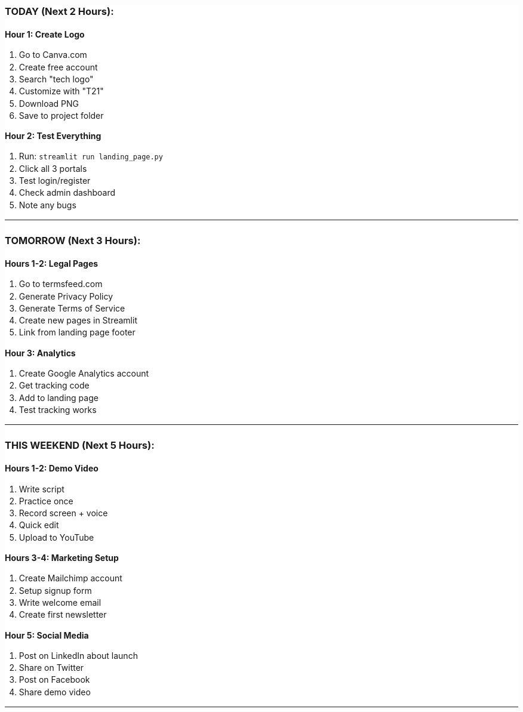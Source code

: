 ### **TODAY (Next 2 Hours):**

**Hour 1: Create Logo**
1. Go to Canva.com
2. Create free account
3. Search "tech logo"
4. Customize with "T21"
5. Download PNG
6. Save to project folder

**Hour 2: Test Everything**
1. Run: `streamlit run landing_page.py`
2. Click all 3 portals
3. Test login/register
4. Check admin dashboard
5. Note any bugs

---

### **TOMORROW (Next 3 Hours):**

**Hours 1-2: Legal Pages**
1. Go to termsfeed.com
2. Generate Privacy Policy
3. Generate Terms of Service
4. Create new pages in Streamlit
5. Link from landing page footer

**Hour 3: Analytics**
1. Create Google Analytics account
2. Get tracking code
3. Add to landing page
4. Test tracking works

---

### **THIS WEEKEND (Next 5 Hours):**

**Hours 1-2: Demo Video**
1. Write script
2. Practice once
3. Record screen + voice
4. Quick edit
5. Upload to YouTube

**Hours 3-4: Marketing Setup**
1. Create Mailchimp account
2. Setup signup form
3. Write welcome email
4. Create first newsletter

**Hour 5: Social Media**
1. Post on LinkedIn about launch
2. Share on Twitter
3. Post on Facebook
4. Share demo video

---